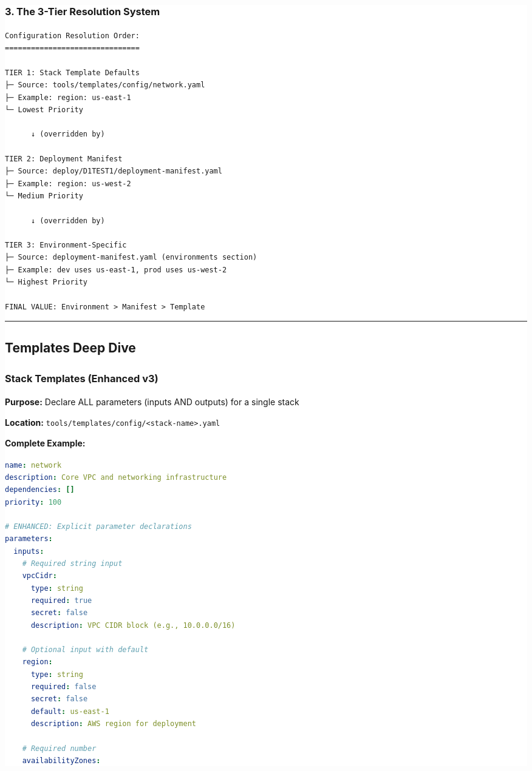 ### 3. The 3-Tier Resolution System

```
Configuration Resolution Order:
===============================

TIER 1: Stack Template Defaults
├─ Source: tools/templates/config/network.yaml
├─ Example: region: us-east-1
└─ Lowest Priority

      ↓ (overridden by)

TIER 2: Deployment Manifest
├─ Source: deploy/D1TEST1/deployment-manifest.yaml
├─ Example: region: us-west-2
└─ Medium Priority

      ↓ (overridden by)

TIER 3: Environment-Specific
├─ Source: deployment-manifest.yaml (environments section)
├─ Example: dev uses us-east-1, prod uses us-west-2
└─ Highest Priority

FINAL VALUE: Environment > Manifest > Template
```

---

## Templates Deep Dive

### Stack Templates (Enhanced v3)

**Purpose:** Declare ALL parameters (inputs AND outputs) for a single stack

**Location:** `tools/templates/config/<stack-name>.yaml`

**Complete Example:**
```yaml
name: network
description: Core VPC and networking infrastructure
dependencies: []
priority: 100

# ENHANCED: Explicit parameter declarations
parameters:
  inputs:
    # Required string input
    vpcCidr:
      type: string
      required: true
      secret: false
      description: VPC CIDR block (e.g., 10.0.0.0/16)

    # Optional input with default
    region:
      type: string
      required: false
      secret: false
      default: us-east-1
      description: AWS region for deployment

    # Required number
    availabilityZones:
```